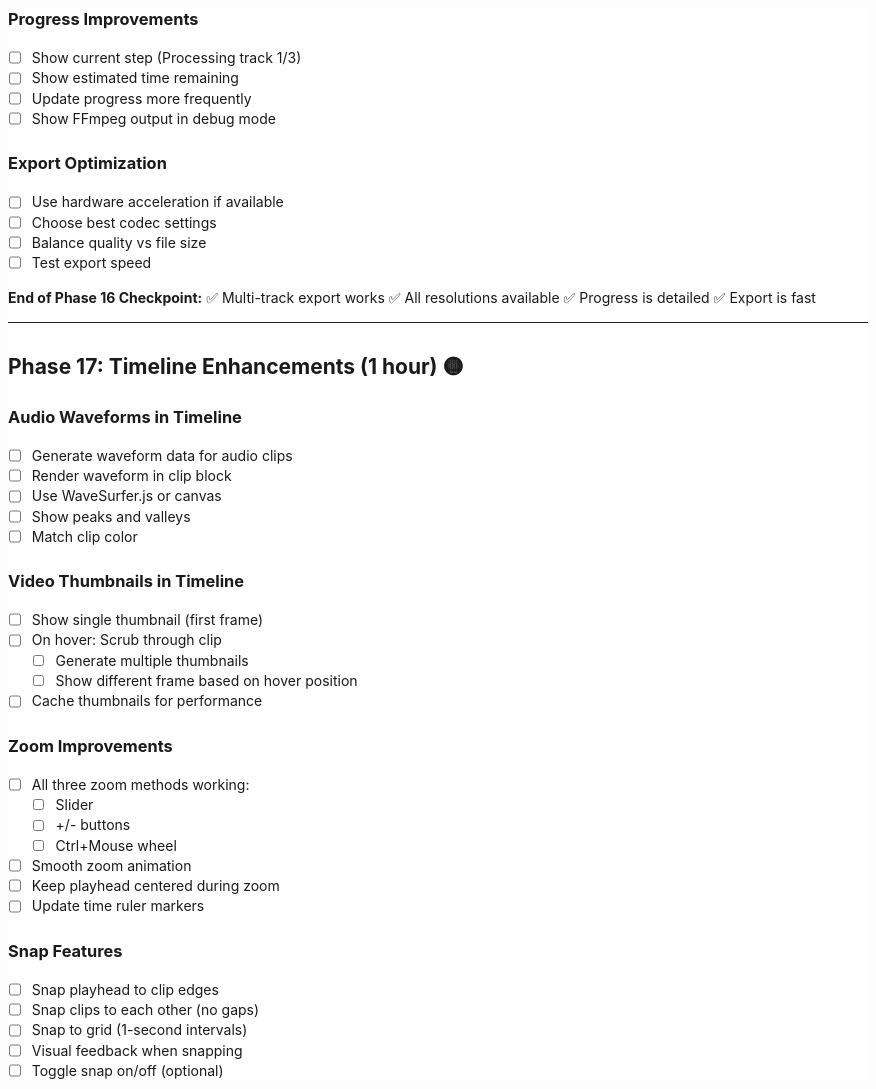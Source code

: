 ### Progress Improvements
- [ ] Show current step (Processing track 1/3)
- [ ] Show estimated time remaining
- [ ] Update progress more frequently
- [ ] Show FFmpeg output in debug mode

### Export Optimization
- [ ] Use hardware acceleration if available
- [ ] Choose best codec settings
- [ ] Balance quality vs file size
- [ ] Test export speed

**End of Phase 16 Checkpoint:**
✅ Multi-track export works
✅ All resolutions available
✅ Progress is detailed
✅ Export is fast

---

## Phase 17: Timeline Enhancements (1 hour) 🟡

### Audio Waveforms in Timeline
- [ ] Generate waveform data for audio clips
- [ ] Render waveform in clip block
- [ ] Use WaveSurfer.js or canvas
- [ ] Show peaks and valleys
- [ ] Match clip color

### Video Thumbnails in Timeline
- [ ] Show single thumbnail (first frame)
- [ ] On hover: Scrub through clip
  - [ ] Generate multiple thumbnails
  - [ ] Show different frame based on hover position
- [ ] Cache thumbnails for performance

### Zoom Improvements
- [ ] All three zoom methods working:
  - [ ] Slider
  - [ ] +/- buttons
  - [ ] Ctrl+Mouse wheel
- [ ] Smooth zoom animation
- [ ] Keep playhead centered during zoom
- [ ] Update time ruler markers

### Snap Features
- [ ] Snap playhead to clip edges
- [ ] Snap clips to each other (no gaps)
- [ ] Snap to grid (1-second intervals)
- [ ] Visual feedback when snapping
- [ ] Toggle snap on/off (optional)
